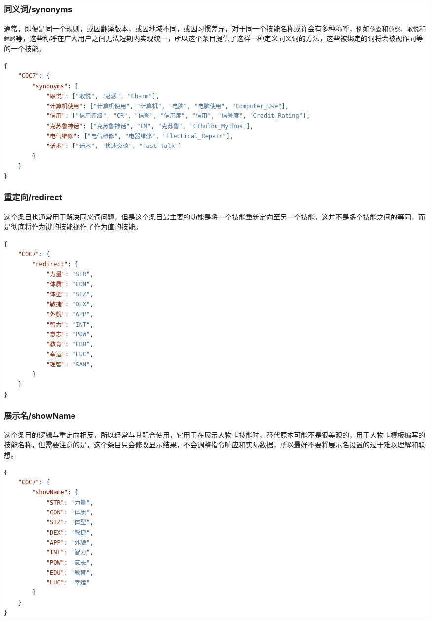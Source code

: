 ### 同义词/synonyms
通常，即便是同一个规则，或因翻译版本，或因地域不同，或因习惯差异，对于同一个技能名称或许会有多种称呼，例如`侦查`和`侦察`、`取悦`和`魅惑`等，这些称呼在广大用户之间无法短期内实现统一，所以这个条目提供了这样一种定义同义词的方法，这些被绑定的词将会被视作同等的一个技能。  

```json
{
    "COC7": {
        "synonyms": {
            "取悦": ["取悦", "魅惑", "Charm"],
            "计算机使用": ["计算机使用", "计算机", "电脑", "电脑使用", "Computer_Use"],
            "信用": ["信用评级", "CR", "信誉", "信用度", "信用", "信誉度", "Credit_Rating"],
            "克苏鲁神话": ["克苏鲁神话", "CM", "克苏鲁", "Cthulhu_Mythos"],
            "电气维修": ["电气维修", "电器维修", "Electical_Repair"],
            "话术": ["话术", "快速交谈", "Fast_Talk"]
        }
    }
}
```

### 重定向/redirect
这个条目也通常用于解决同义词问题，但是这个条目最主要的功能是将一个技能重新定向至另一个技能，这并不是多个技能之间的等同，而是彻底将作为键的技能视作了作为值的技能。  

```json
{
    "COC7": {
        "redirect": {
            "力量": "STR",
            "体质": "CON",
            "体型": "SIZ",
            "敏捷": "DEX",
            "外貌": "APP",
            "智力": "INT",
            "意志": "POW",
            "教育": "EDU",
            "幸运": "LUC",
            "理智": "SAN",
        }
    }
}
```

### 展示名/showName
这个条目的逻辑与重定向相反，所以经常与其配合使用，它用于在展示人物卡技能时，替代原本可能不是很美观的，用于人物卡模板编写的技能名称，但需要注意的是，这个条目只会修改显示结果，不会调整指令响应和实际数据，所以最好不要将展示名设置的过于难以理解和联想。  

```json
{
    "COC7": {
        "showName": {
            "STR": "力量",
            "CON": "体质",
            "SIZ": "体型",
            "DEX": "敏捷",
            "APP": "外貌",
            "INT": "智力",
            "POW": "意志",
            "EDU": "教育",
            "LUC": "幸运"
        }
    }
}
```
